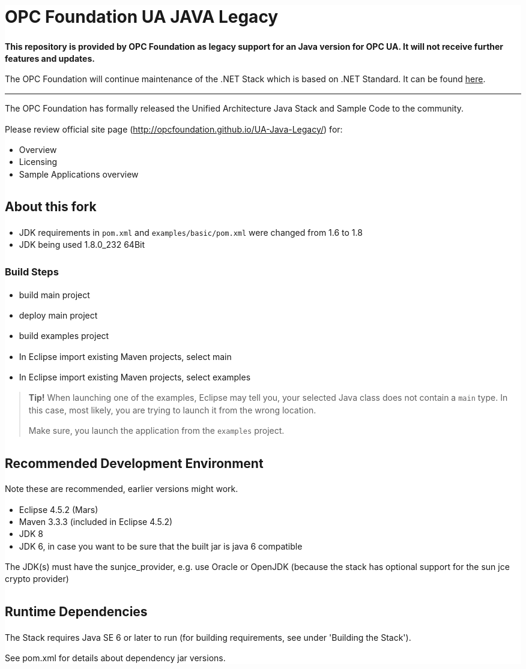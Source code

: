 # OPC Foundation UA JAVA Legacy

**This repository is provided by OPC Foundation as legacy support for an Java  version for OPC UA. It will not receive further features and updates.**

The OPC Foundation will continue maintenance of the .NET Stack which is based on .NET Standard. It can be found [here](https://github.com/OPCFoundation/UA-.NETStandard).

---
The OPC Foundation has formally released the Unified Architecture Java Stack and Sample Code to the community.

Please review official site page (http://opcfoundation.github.io/UA-Java-Legacy/) for:
 * Overview
 * Licensing
 * Sample Applications overview

## About this fork
* JDK requirements in `pom.xml` and `examples/basic/pom.xml` were changed from 1.6 to 1.8
* JDK being used 1.8.0_232 64Bit

### Build Steps
 * build main project
 * deploy main project
 * build examples project
 
 * In Eclipse import existing Maven projects, select main
 * In Eclipse import existing Maven projects, select examples
 

> **Tip!** When launching one of the examples, Eclipse may tell you, your selected Java class does not contain a `main` type. In this case, most likely, you are
>trying to launch it from the wrong location.
>
>Make sure, you launch the application from the `examples` project.

## Recommended Development Environment
Note these are recommended, earlier versions might work.

* Eclipse 4.5.2 (Mars)
* Maven 3.3.3 (included in Eclipse 4.5.2)
* JDK 8
* JDK 6, in case you want to be sure that the built jar is java 6 compatible

The JDK(s) must have the sunjce_provider, e.g. use Oracle or OpenJDK (because the stack has optional support for the sun jce crypto provider)

## Runtime Dependencies
The Stack requires Java SE 6 or later to run (for building requirements, see under 'Building the Stack').

See pom.xml for details about dependency jar versions.
